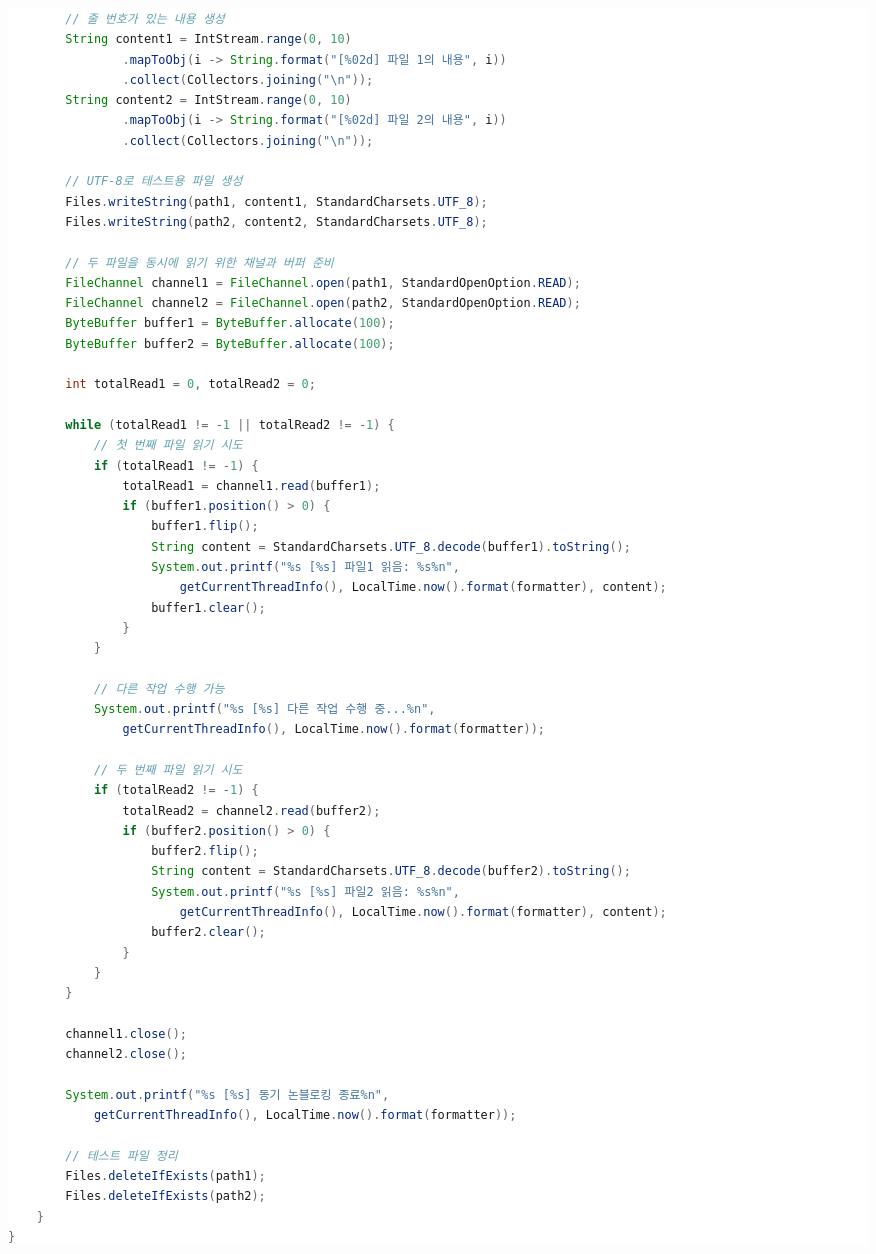 ```java
        // 줄 번호가 있는 내용 생성
        String content1 = IntStream.range(0, 10)
                .mapToObj(i -> String.format("[%02d] 파일 1의 내용", i))
                .collect(Collectors.joining("\n"));
        String content2 = IntStream.range(0, 10)
                .mapToObj(i -> String.format("[%02d] 파일 2의 내용", i))
                .collect(Collectors.joining("\n"));

        // UTF-8로 테스트용 파일 생성
        Files.writeString(path1, content1, StandardCharsets.UTF_8);
        Files.writeString(path2, content2, StandardCharsets.UTF_8);

        // 두 파일을 동시에 읽기 위한 채널과 버퍼 준비
        FileChannel channel1 = FileChannel.open(path1, StandardOpenOption.READ);
        FileChannel channel2 = FileChannel.open(path2, StandardOpenOption.READ);
        ByteBuffer buffer1 = ByteBuffer.allocate(100);
        ByteBuffer buffer2 = ByteBuffer.allocate(100);

        int totalRead1 = 0, totalRead2 = 0;

        while (totalRead1 != -1 || totalRead2 != -1) {
            // 첫 번째 파일 읽기 시도
            if (totalRead1 != -1) {
                totalRead1 = channel1.read(buffer1);
                if (buffer1.position() > 0) {
                    buffer1.flip();
                    String content = StandardCharsets.UTF_8.decode(buffer1).toString();
                    System.out.printf("%s [%s] 파일1 읽음: %s%n", 
                        getCurrentThreadInfo(), LocalTime.now().format(formatter), content);
                    buffer1.clear();
                }
            }

            // 다른 작업 수행 가능
            System.out.printf("%s [%s] 다른 작업 수행 중...%n", 
                getCurrentThreadInfo(), LocalTime.now().format(formatter));

            // 두 번째 파일 읽기 시도
            if (totalRead2 != -1) {
                totalRead2 = channel2.read(buffer2);
                if (buffer2.position() > 0) {
                    buffer2.flip();
                    String content = StandardCharsets.UTF_8.decode(buffer2).toString();
                    System.out.printf("%s [%s] 파일2 읽음: %s%n", 
                        getCurrentThreadInfo(), LocalTime.now().format(formatter), content);
                    buffer2.clear();
                }
            }
        }

        channel1.close();
        channel2.close();

        System.out.printf("%s [%s] 동기 논블로킹 종료%n", 
            getCurrentThreadInfo(), LocalTime.now().format(formatter));

        // 테스트 파일 정리
        Files.deleteIfExists(path1);
        Files.deleteIfExists(path2);
    }
}
```
